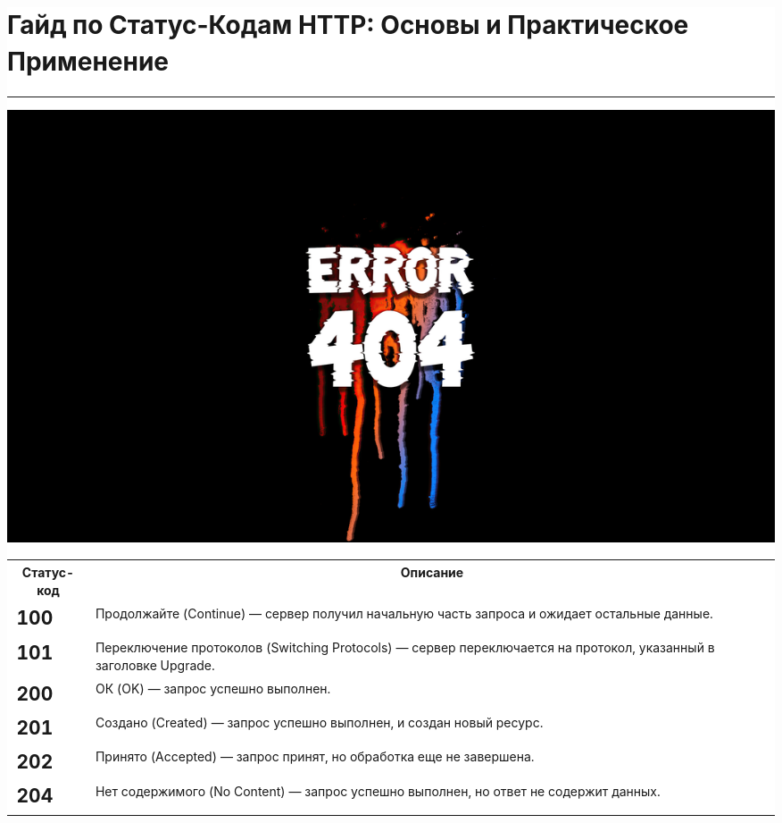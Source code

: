 # Гайд по Статус-Кодам HTTP: Основы и Практическое Применение

---

![Мой аватар](../images/error_404.jpg)

<table>
    <tr>
        <th>Статус-код</th>
        <th>Описание</th>
    </tr>
    <tr>
        <td style="font-size: 1.5em;"><strong>100</strong></td>
        <td>Продолжайте (Continue) — сервер получил начальную часть запроса и ожидает остальные данные.</td>
    </tr>
    <tr>
        <td style="font-size: 1.5em;"><strong>101</strong></td>
        <td>Переключение протоколов (Switching Protocols) — сервер переключается на протокол, указанный в заголовке Upgrade.</td>
    </tr>
    <tr>
        <td style="font-size: 1.5em;"><strong>200</strong></td>
        <td>ОК (OK) — запрос успешно выполнен.</td>
    </tr>
    <tr>
        <td style="font-size: 1.5em;"><strong>201</strong></td>
        <td>Создано (Created) — запрос успешно выполнен, и создан новый ресурс.</td>
    </tr>
    <tr>
        <td style="font-size: 1.5em;"><strong>202</strong></td>
        <td>Принято (Accepted) — запрос принят, но обработка еще не завершена.</td>
    </tr>
    <tr>
        <td style="font-size: 1.5em;"><strong>204</strong></td>
        <td>Нет содержимого (No Content) — запрос успешно выполнен, но ответ не содержит данных.</td>
    </tr>